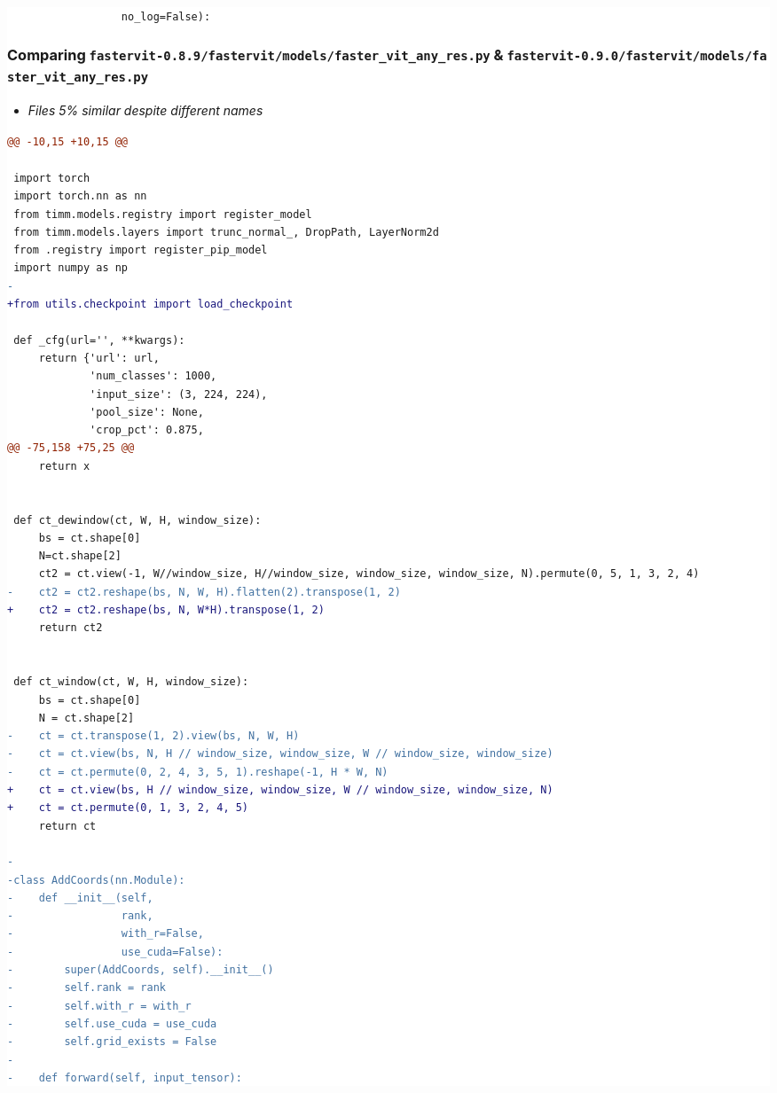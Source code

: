 ```diff
                  no_log=False):
```

### Comparing `fastervit-0.8.9/fastervit/models/faster_vit_any_res.py` & `fastervit-0.9.0/fastervit/models/faster_vit_any_res.py`

 * *Files 5% similar despite different names*

```diff
@@ -10,15 +10,15 @@
 
 import torch
 import torch.nn as nn
 from timm.models.registry import register_model
 from timm.models.layers import trunc_normal_, DropPath, LayerNorm2d
 from .registry import register_pip_model
 import numpy as np
-
+from utils.checkpoint import load_checkpoint
 
 def _cfg(url='', **kwargs):
     return {'url': url,
             'num_classes': 1000,
             'input_size': (3, 224, 224),
             'pool_size': None,
             'crop_pct': 0.875,
@@ -75,158 +75,25 @@
     return x
 
 
 def ct_dewindow(ct, W, H, window_size):
     bs = ct.shape[0]
     N=ct.shape[2]
     ct2 = ct.view(-1, W//window_size, H//window_size, window_size, window_size, N).permute(0, 5, 1, 3, 2, 4)
-    ct2 = ct2.reshape(bs, N, W, H).flatten(2).transpose(1, 2)
+    ct2 = ct2.reshape(bs, N, W*H).transpose(1, 2)
     return ct2
 
 
 def ct_window(ct, W, H, window_size):
     bs = ct.shape[0]
     N = ct.shape[2]
-    ct = ct.transpose(1, 2).view(bs, N, W, H)
-    ct = ct.view(bs, N, H // window_size, window_size, W // window_size, window_size)
-    ct = ct.permute(0, 2, 4, 3, 5, 1).reshape(-1, H * W, N)
+    ct = ct.view(bs, H // window_size, window_size, W // window_size, window_size, N)
+    ct = ct.permute(0, 1, 3, 2, 4, 5)
     return ct
 
-
-class AddCoords(nn.Module):
-    def __init__(self,
-                 rank,
-                 with_r=False,
-                 use_cuda=False):
-        super(AddCoords, self).__init__()
-        self.rank = rank
-        self.with_r = with_r
-        self.use_cuda = use_cuda
-        self.grid_exists = False
-
-    def forward(self, input_tensor):
```